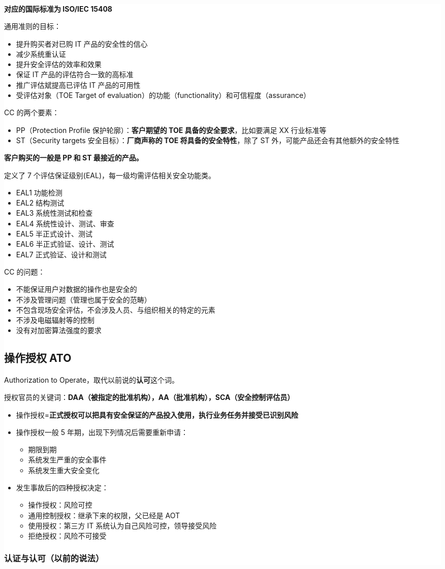 **对应的国际标准为 ISO/IEC 15408**

通用准则的目标：

- 提升购买者对已购 IT 产品的安全性的信心
- 减少系统重认证
- 提升安全评估的效率和效果
- 保证 IT 产品的评估符合一致的高标准
- 推广评估斌提高已评估 IT 产品的可用性
- 受评估对象（TOE Target of evaluation）的功能（functionality）和可信程度（assurance）

CC 的两个要素：

- PP（Protection Profile 保护轮廓）：**客户期望的 TOE 具备的安全要求**，比如要满足 XX 行业标准等
- ST（Security targets 安全目标）：**厂商声称的 TOE 将具备的安全特性**，除了 ST 外，可能产品还会有其他额外的安全特性

**客户购买的一般是 PP 和 ST 最接近的产品。**

定义了 7 个评估保证级别(EAL)，每一级均需评估相关安全功能类。

- EAL1 功能检测
- EAL2 结构测试
- EAL3 系统性测试和检查
- EAL4 系统性设计、测试、审查
- EAL5 半正式设计、测试
- EAL6 半正式验证、设计、测试
- EAL7 正式验证、设计和测试

CC 的问题：

- 不能保证用户对数据的操作也是安全的
- 不涉及管理问题（管理也属于安全的范畴）
- 不包含现场安全评估，不会涉及人员、与组织相关的特定的元素
- 不涉及电磁辐射等的控制
- 没有对加密算法强度的要求

## 操作授权 ATO

Authorization to Operate，取代以前说的**认可**这个词。

授权官员的关键词：**DAA（被指定的批准机构），AA（批准机构），SCA（安全控制评估员）**

- 操作授权=**正式授权可以把具有安全保证的产品投入使用，执行业务任务并接受已识别风险**

- 操作授权一般 5 年期，出现下列情况后需要重新申请：
  - 期限到期
  - 系统发生严重的安全事件
  - 系统发生重大安全变化
- 发生事故后的四种授权决定：
  - 操作授权：风险可控
  - 通用控制授权：继承下来的权限，父已经是 AOT
  - 使用授权：第三方 IT 系统认为自己风险可控，领导接受风险
  - 拒绝授权：风险不可接受

### 认证与认可（以前的说法）
